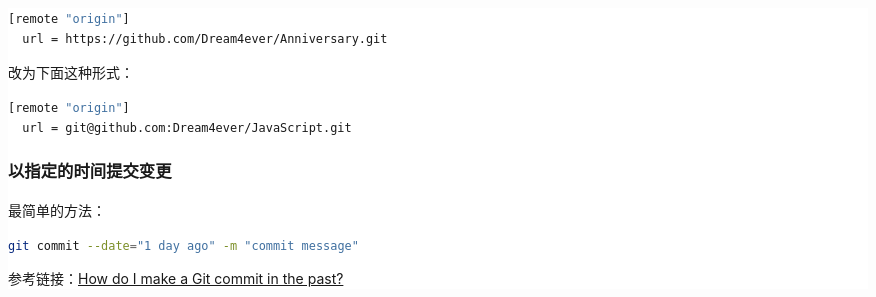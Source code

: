 ```bash
[remote "origin"]
  url = https://github.com/Dream4ever/Anniversary.git
```

改为下面这种形式：

```bash
[remote "origin"]
  url = git@github.com:Dream4ever/JavaScript.git
```

### 以指定的时间提交变更

最简单的方法：

```bash
git commit --date="1 day ago" -m "commit message"
```

参考链接：[How do I make a Git commit in the past?](https://stackoverflow.com/questions/3895453/how-do-i-make-a-git-commit-in-the-past)
